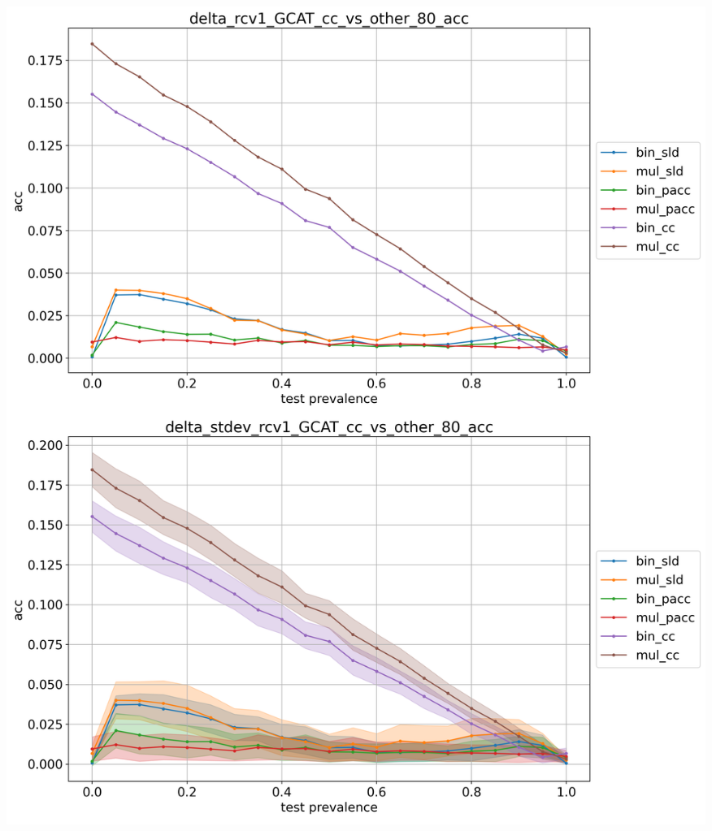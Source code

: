 ![plot_delta](plot/delta_rcv1_GCAT_cc_vs_other_80_acc.png)
![plot_delta_stdev](plot/delta_stdev_rcv1_GCAT_cc_vs_other_80_acc.png)